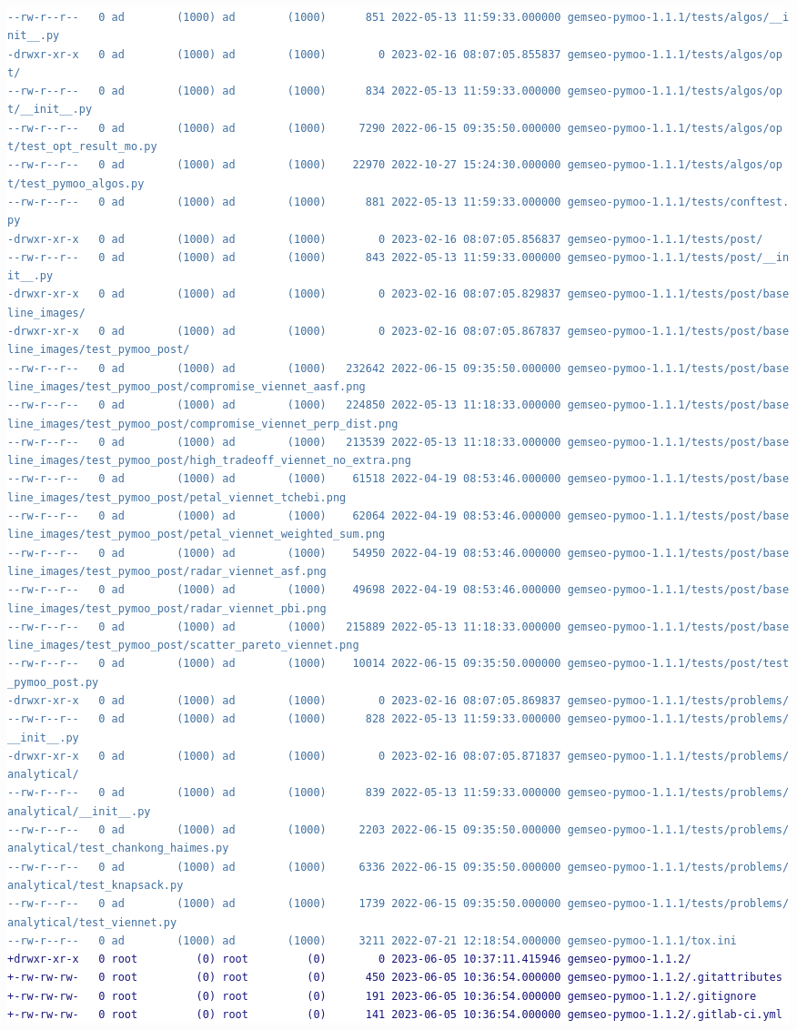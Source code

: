```diff
--rw-r--r--   0 ad        (1000) ad        (1000)      851 2022-05-13 11:59:33.000000 gemseo-pymoo-1.1.1/tests/algos/__init__.py
-drwxr-xr-x   0 ad        (1000) ad        (1000)        0 2023-02-16 08:07:05.855837 gemseo-pymoo-1.1.1/tests/algos/opt/
--rw-r--r--   0 ad        (1000) ad        (1000)      834 2022-05-13 11:59:33.000000 gemseo-pymoo-1.1.1/tests/algos/opt/__init__.py
--rw-r--r--   0 ad        (1000) ad        (1000)     7290 2022-06-15 09:35:50.000000 gemseo-pymoo-1.1.1/tests/algos/opt/test_opt_result_mo.py
--rw-r--r--   0 ad        (1000) ad        (1000)    22970 2022-10-27 15:24:30.000000 gemseo-pymoo-1.1.1/tests/algos/opt/test_pymoo_algos.py
--rw-r--r--   0 ad        (1000) ad        (1000)      881 2022-05-13 11:59:33.000000 gemseo-pymoo-1.1.1/tests/conftest.py
-drwxr-xr-x   0 ad        (1000) ad        (1000)        0 2023-02-16 08:07:05.856837 gemseo-pymoo-1.1.1/tests/post/
--rw-r--r--   0 ad        (1000) ad        (1000)      843 2022-05-13 11:59:33.000000 gemseo-pymoo-1.1.1/tests/post/__init__.py
-drwxr-xr-x   0 ad        (1000) ad        (1000)        0 2023-02-16 08:07:05.829837 gemseo-pymoo-1.1.1/tests/post/baseline_images/
-drwxr-xr-x   0 ad        (1000) ad        (1000)        0 2023-02-16 08:07:05.867837 gemseo-pymoo-1.1.1/tests/post/baseline_images/test_pymoo_post/
--rw-r--r--   0 ad        (1000) ad        (1000)   232642 2022-06-15 09:35:50.000000 gemseo-pymoo-1.1.1/tests/post/baseline_images/test_pymoo_post/compromise_viennet_aasf.png
--rw-r--r--   0 ad        (1000) ad        (1000)   224850 2022-05-13 11:18:33.000000 gemseo-pymoo-1.1.1/tests/post/baseline_images/test_pymoo_post/compromise_viennet_perp_dist.png
--rw-r--r--   0 ad        (1000) ad        (1000)   213539 2022-05-13 11:18:33.000000 gemseo-pymoo-1.1.1/tests/post/baseline_images/test_pymoo_post/high_tradeoff_viennet_no_extra.png
--rw-r--r--   0 ad        (1000) ad        (1000)    61518 2022-04-19 08:53:46.000000 gemseo-pymoo-1.1.1/tests/post/baseline_images/test_pymoo_post/petal_viennet_tchebi.png
--rw-r--r--   0 ad        (1000) ad        (1000)    62064 2022-04-19 08:53:46.000000 gemseo-pymoo-1.1.1/tests/post/baseline_images/test_pymoo_post/petal_viennet_weighted_sum.png
--rw-r--r--   0 ad        (1000) ad        (1000)    54950 2022-04-19 08:53:46.000000 gemseo-pymoo-1.1.1/tests/post/baseline_images/test_pymoo_post/radar_viennet_asf.png
--rw-r--r--   0 ad        (1000) ad        (1000)    49698 2022-04-19 08:53:46.000000 gemseo-pymoo-1.1.1/tests/post/baseline_images/test_pymoo_post/radar_viennet_pbi.png
--rw-r--r--   0 ad        (1000) ad        (1000)   215889 2022-05-13 11:18:33.000000 gemseo-pymoo-1.1.1/tests/post/baseline_images/test_pymoo_post/scatter_pareto_viennet.png
--rw-r--r--   0 ad        (1000) ad        (1000)    10014 2022-06-15 09:35:50.000000 gemseo-pymoo-1.1.1/tests/post/test_pymoo_post.py
-drwxr-xr-x   0 ad        (1000) ad        (1000)        0 2023-02-16 08:07:05.869837 gemseo-pymoo-1.1.1/tests/problems/
--rw-r--r--   0 ad        (1000) ad        (1000)      828 2022-05-13 11:59:33.000000 gemseo-pymoo-1.1.1/tests/problems/__init__.py
-drwxr-xr-x   0 ad        (1000) ad        (1000)        0 2023-02-16 08:07:05.871837 gemseo-pymoo-1.1.1/tests/problems/analytical/
--rw-r--r--   0 ad        (1000) ad        (1000)      839 2022-05-13 11:59:33.000000 gemseo-pymoo-1.1.1/tests/problems/analytical/__init__.py
--rw-r--r--   0 ad        (1000) ad        (1000)     2203 2022-06-15 09:35:50.000000 gemseo-pymoo-1.1.1/tests/problems/analytical/test_chankong_haimes.py
--rw-r--r--   0 ad        (1000) ad        (1000)     6336 2022-06-15 09:35:50.000000 gemseo-pymoo-1.1.1/tests/problems/analytical/test_knapsack.py
--rw-r--r--   0 ad        (1000) ad        (1000)     1739 2022-06-15 09:35:50.000000 gemseo-pymoo-1.1.1/tests/problems/analytical/test_viennet.py
--rw-r--r--   0 ad        (1000) ad        (1000)     3211 2022-07-21 12:18:54.000000 gemseo-pymoo-1.1.1/tox.ini
+drwxr-xr-x   0 root         (0) root         (0)        0 2023-06-05 10:37:11.415946 gemseo-pymoo-1.1.2/
+-rw-rw-rw-   0 root         (0) root         (0)      450 2023-06-05 10:36:54.000000 gemseo-pymoo-1.1.2/.gitattributes
+-rw-rw-rw-   0 root         (0) root         (0)      191 2023-06-05 10:36:54.000000 gemseo-pymoo-1.1.2/.gitignore
+-rw-rw-rw-   0 root         (0) root         (0)      141 2023-06-05 10:36:54.000000 gemseo-pymoo-1.1.2/.gitlab-ci.yml
```